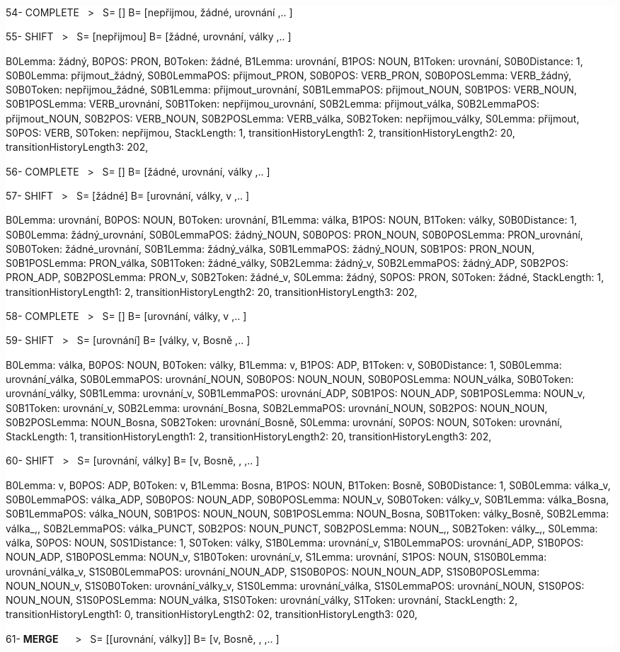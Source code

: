 54- COMPLETE&nbsp;&nbsp;&nbsp;>&nbsp;&nbsp;&nbsp;S= []   B= [nepřijmou, žádné, urovnání ,.. ]



55- SHIFT&nbsp;&nbsp;&nbsp;>&nbsp;&nbsp;&nbsp;S= [nepřijmou]   B= [žádné, urovnání, války ,.. ]

B0Lemma: žádný, B0POS: PRON, B0Token: žádné, B1Lemma: urovnání, B1POS: NOUN, B1Token: urovnání, S0B0Distance: 1, S0B0Lemma: přijmout_žádný, S0B0LemmaPOS: přijmout_PRON, S0B0POS: VERB_PRON, S0B0POSLemma: VERB_žádný, S0B0Token: nepřijmou_žádné, S0B1Lemma: přijmout_urovnání, S0B1LemmaPOS: přijmout_NOUN, S0B1POS: VERB_NOUN, S0B1POSLemma: VERB_urovnání, S0B1Token: nepřijmou_urovnání, S0B2Lemma: přijmout_válka, S0B2LemmaPOS: přijmout_NOUN, S0B2POS: VERB_NOUN, S0B2POSLemma: VERB_válka, S0B2Token: nepřijmou_války, S0Lemma: přijmout, S0POS: VERB, S0Token: nepřijmou, StackLength: 1, transitionHistoryLength1: 2, transitionHistoryLength2: 20, transitionHistoryLength3: 202, 

56- COMPLETE&nbsp;&nbsp;&nbsp;>&nbsp;&nbsp;&nbsp;S= []   B= [žádné, urovnání, války ,.. ]



57- SHIFT&nbsp;&nbsp;&nbsp;>&nbsp;&nbsp;&nbsp;S= [žádné]   B= [urovnání, války, v ,.. ]

B0Lemma: urovnání, B0POS: NOUN, B0Token: urovnání, B1Lemma: válka, B1POS: NOUN, B1Token: války, S0B0Distance: 1, S0B0Lemma: žádný_urovnání, S0B0LemmaPOS: žádný_NOUN, S0B0POS: PRON_NOUN, S0B0POSLemma: PRON_urovnání, S0B0Token: žádné_urovnání, S0B1Lemma: žádný_válka, S0B1LemmaPOS: žádný_NOUN, S0B1POS: PRON_NOUN, S0B1POSLemma: PRON_válka, S0B1Token: žádné_války, S0B2Lemma: žádný_v, S0B2LemmaPOS: žádný_ADP, S0B2POS: PRON_ADP, S0B2POSLemma: PRON_v, S0B2Token: žádné_v, S0Lemma: žádný, S0POS: PRON, S0Token: žádné, StackLength: 1, transitionHistoryLength1: 2, transitionHistoryLength2: 20, transitionHistoryLength3: 202, 

58- COMPLETE&nbsp;&nbsp;&nbsp;>&nbsp;&nbsp;&nbsp;S= []   B= [urovnání, války, v ,.. ]



59- SHIFT&nbsp;&nbsp;&nbsp;>&nbsp;&nbsp;&nbsp;S= [urovnání]   B= [války, v, Bosně ,.. ]

B0Lemma: válka, B0POS: NOUN, B0Token: války, B1Lemma: v, B1POS: ADP, B1Token: v, S0B0Distance: 1, S0B0Lemma: urovnání_válka, S0B0LemmaPOS: urovnání_NOUN, S0B0POS: NOUN_NOUN, S0B0POSLemma: NOUN_válka, S0B0Token: urovnání_války, S0B1Lemma: urovnání_v, S0B1LemmaPOS: urovnání_ADP, S0B1POS: NOUN_ADP, S0B1POSLemma: NOUN_v, S0B1Token: urovnání_v, S0B2Lemma: urovnání_Bosna, S0B2LemmaPOS: urovnání_NOUN, S0B2POS: NOUN_NOUN, S0B2POSLemma: NOUN_Bosna, S0B2Token: urovnání_Bosně, S0Lemma: urovnání, S0POS: NOUN, S0Token: urovnání, StackLength: 1, transitionHistoryLength1: 2, transitionHistoryLength2: 20, transitionHistoryLength3: 202, 

60- SHIFT&nbsp;&nbsp;&nbsp;>&nbsp;&nbsp;&nbsp;S= [urovnání, války]   B= [v, Bosně, , ,.. ]

B0Lemma: v, B0POS: ADP, B0Token: v, B1Lemma: Bosna, B1POS: NOUN, B1Token: Bosně, S0B0Distance: 1, S0B0Lemma: válka_v, S0B0LemmaPOS: válka_ADP, S0B0POS: NOUN_ADP, S0B0POSLemma: NOUN_v, S0B0Token: války_v, S0B1Lemma: válka_Bosna, S0B1LemmaPOS: válka_NOUN, S0B1POS: NOUN_NOUN, S0B1POSLemma: NOUN_Bosna, S0B1Token: války_Bosně, S0B2Lemma: válka_,, S0B2LemmaPOS: válka_PUNCT, S0B2POS: NOUN_PUNCT, S0B2POSLemma: NOUN_,, S0B2Token: války_,, S0Lemma: válka, S0POS: NOUN, S0S1Distance: 1, S0Token: války, S1B0Lemma: urovnání_v, S1B0LemmaPOS: urovnání_ADP, S1B0POS: NOUN_ADP, S1B0POSLemma: NOUN_v, S1B0Token: urovnání_v, S1Lemma: urovnání, S1POS: NOUN, S1S0B0Lemma: urovnání_válka_v, S1S0B0LemmaPOS: urovnání_NOUN_ADP, S1S0B0POS: NOUN_NOUN_ADP, S1S0B0POSLemma: NOUN_NOUN_v, S1S0B0Token: urovnání_války_v, S1S0Lemma: urovnání_válka, S1S0LemmaPOS: urovnání_NOUN, S1S0POS: NOUN_NOUN, S1S0POSLemma: NOUN_válka, S1S0Token: urovnání_války, S1Token: urovnání, StackLength: 2, transitionHistoryLength1: 0, transitionHistoryLength2: 02, transitionHistoryLength3: 020, 

61- **MERGE**&nbsp;&nbsp;&nbsp;&nbsp;&nbsp;&nbsp;>&nbsp;&nbsp;&nbsp;S= [[urovnání, války]]   B= [v, Bosně, , ,.. ]
